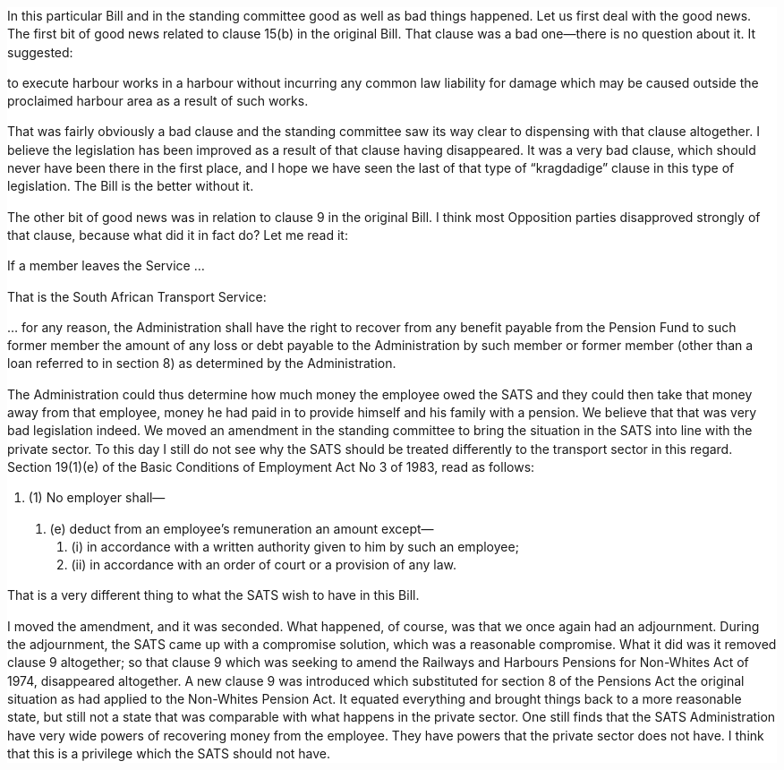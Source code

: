 <p>In this particular Bill and in the standing committee good as well as bad things happened. Let us first deal with the good news. The first bit of good news related to clause 15(b) in the original Bill. That clause was a bad one&#x2014;there is no question about it. It suggested:</p>

<block name="quote">to execute harbour works in a harbour without incurring any common law liability for damage which may be caused outside the proclaimed harbour area as a result of such works.</block>

<p>That was fairly obviously a bad clause and the standing committee saw its way clear to dispensing with that clause altogether. I believe the legislation has been improved as a result of that clause having disappeared. It was a very bad clause, which should never have been there in the first place, and I hope we have seen the last of that type of &#x201C;kragdadige&#x201D; clause in this type of legislation. The Bill is the better without it.</p>

<p>The other bit of good news was in relation to clause 9 in the original Bill. I think most Opposition parties disapproved strongly of that clause, because what did it in fact do? Let me read it:</p>

<block name="quote">If a member leaves the Service &#x2026;</block>

<p>That is the South African Transport Service:</p>

<block name="quote">&#x2026; for any reason, the Administration shall have the right to recover from any benefit payable from the Pension Fund to such former member the amount of any loss or debt payable to the Administration by such member or former member (other than a loan referred to in section 8) as determined by the Administration.</block>

<p>The Administration could thus determine how much money the employee owed the SATS and they could then take that money away from that employee, money he had paid in to provide himself and his family with a pension. We believe that that was very bad legislation indeed. We moved an amendment in the standing committee to bring the situation in the SATS into line with the private sector. To this day I still do not see why the SATS should be treated differently to the transport sector in this regard. Section 19(1)(e) of the Basic Conditions of Employment Act No 3 of 1983, read as follows:</p>

<ol>

<li><span class="col_2399-2400" refersTo="page_1244"/>(1) No employer shall&#x2014;

<ol>

<li>(e) deduct from an employee&#x2019;s remuneration an amount except&#x2014;

<ol>

<li>(i) in accordance with a written authority given to him by such an employee;</li>

<li>(ii) in accordance with an order of court or a provision of any law.</li>

</ol></li>

</ol></li>

</ol>

<p>That is a very different thing to what the SATS wish to have in this Bill.</p>

<p>I moved the amendment, and it was seconded. What happened, of course, was that we once again had an adjournment. During the adjournment, the SATS came up with a compromise solution, which was a reasonable compromise. What it did was it removed clause 9 altogether; so that clause 9 which was seeking to amend the Railways and Harbours Pensions for Non-Whites Act of 1974, disappeared altogether. A new clause 9 was introduced which substituted for section 8 of the Pensions Act the original situation as had applied to the Non-Whites Pension Act. It equated everything and brought things back to a more reasonable state, but still not a state that was comparable with what happens in the private sector. One still finds that the SATS Administration have very wide powers of recovering money from the employee. They have powers that the private sector does not have. I think that this is a privilege which the SATS should not have.</p>

